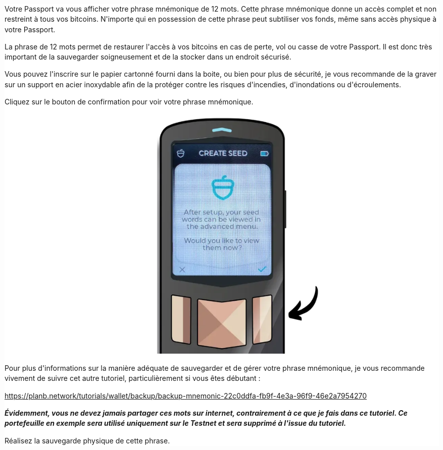 Votre Passport va vous afficher votre phrase mnémonique de 12 mots. Cette phrase mnémonique donne un accès complet et non restreint à tous vos bitcoins. N'importe qui en possession de cette phrase peut subtiliser vos fonds, même sans accès physique à votre Passport.

La phrase de 12 mots permet de restaurer l'accès à vos bitcoins en cas de perte, vol ou casse de votre Passport. Il est donc très important de la sauvegarder soigneusement et de la stocker dans un endroit sécurisé.

Vous pouvez l'inscrire sur le papier cartonné fourni dans la boite, ou bien pour plus de sécurité, je vous recommande de la graver sur un support en acier inoxydable afin de la protéger contre les risques d'incendies, d'inondations ou d'écroulements.

Cliquez sur le bouton de confirmation pour voir votre phrase mnémonique.

![Image](assets/fr/34.webp)

Pour plus d'informations sur la manière adéquate de sauvegarder et de gérer votre phrase mnémonique, je vous recommande vivement de suivre cet autre tutoriel, particulièrement si vous êtes débutant :

https://planb.network/tutorials/wallet/backup/backup-mnemonic-22c0ddfa-fb9f-4e3a-96f9-46e2a7954270

_**Évidemment, vous ne devez jamais partager ces mots sur internet, contrairement à ce que je fais dans ce tutoriel. Ce portefeuille en exemple sera utilisé uniquement sur le Testnet et sera supprimé à l'issue du tutoriel.**_

Réalisez la sauvegarde physique de cette phrase.
